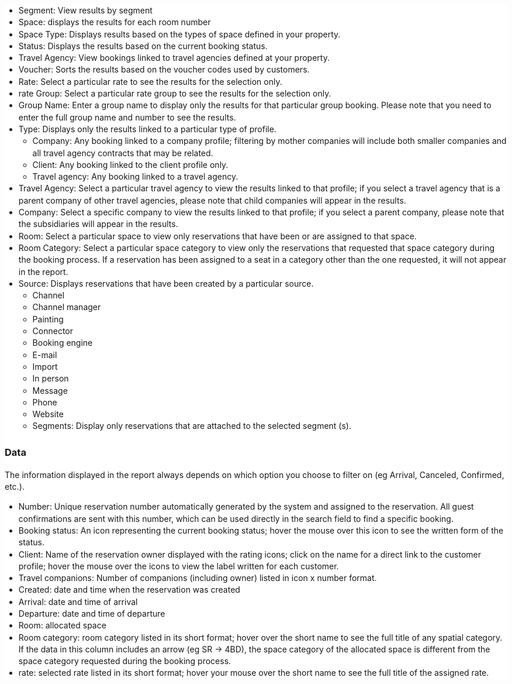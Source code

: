   - Segment: View results by segment
  - Space: displays the results for each room number
  - Space Type: Displays results based on the types of space defined in your property.
  - Status: Displays the results based on the current booking status.
  - Travel Agency: View bookings linked to travel agencies defined at your property.
  - Voucher: Sorts the results based on the voucher codes used by customers.
- Rate: Select a particular rate to see the results for the selection only.
- rate Group: Select a particular rate group to see the results for the selection only.
- Group Name: Enter a group name to display only the results for that particular group booking. Please note that you need to enter the full group name and number to see the results.
- Type: Displays only the results linked to a particular type of profile.
  - Company: Any booking linked to a company profile; filtering by mother companies will include both smaller companies and all travel agency contracts that may be related.
  - Client: Any booking linked to the client profile only.
  - Travel agency: Any booking linked to a travel agency.
- Travel Agency: Select a particular travel agency to view the results linked to that profile; if you select a travel agency that is a parent company of other travel agencies, please note that child companies will appear in the results.
- Company: Select a specific company to view the results linked to that profile; if you select a parent company, please note that the subsidiaries will appear in the results.
- Room: Select a particular space to view only reservations that have been or are assigned to that space.
- Room Category: Select a particular space category to view only the reservations that requested that space category during the booking process. If a reservation has been assigned to a seat in a category other than the one requested, it will not appear in the report.
- Source: Displays reservations that have been created by a particular source.
  - Channel
  - Channel manager
  - Painting
  - Connector
  - Booking engine
  - E-mail
  - Import
  - In person
  - Message
  - Phone
  - Website
  - Segments: Display only reservations that are attached to the selected segment (s).

### Data

The information displayed in the report always depends on which option you choose to filter on (eg Arrival, Canceled, Confirmed, etc.).

- Number: Unique reservation number automatically generated by the system and assigned to the reservation. All guest confirmations are sent with this number, which can be used directly in the search field to find a specific booking.
- Booking status: An icon representing the current booking status; hover the mouse over this icon to see the written form of the status.
- Client: Name of the reservation owner displayed with the rating icons; click on the name for a direct link to the customer profile; hover the mouse over the icons to view the label written for each customer.
- Travel companions: Number of companions (including owner) listed in icon x number format.
- Created: date and time when the reservation was created
- Arrival: date and time of arrival
- Departure: date and time of departure
- Room: allocated space
- Room category: room category listed in its short format; hover over the short name to see the full title of any spatial category. If the data in this column includes an arrow (eg SR -> 4BD), the space category of the allocated space is different from the space category requested during the booking process.
- rate: selected rate listed in its short format; hover your mouse over the short name to see the full title of the assigned rate.
